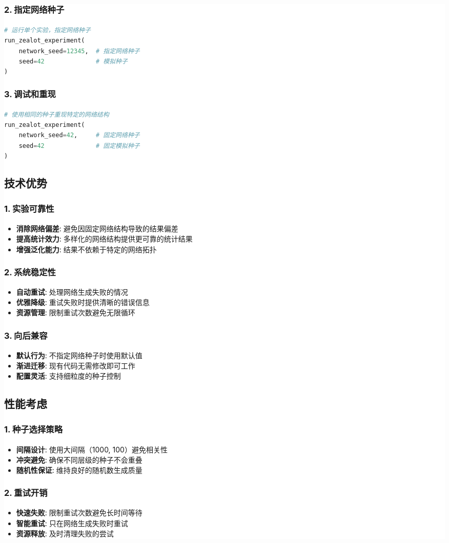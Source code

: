 ### 2. 指定网络种子

```python
# 运行单个实验，指定网络种子
run_zealot_experiment(
    network_seed=12345,  # 指定网络种子
    seed=42              # 模拟种子
)
```

### 3. 调试和重现

```python
# 使用相同的种子重现特定的网络结构
run_zealot_experiment(
    network_seed=42,     # 固定网络种子
    seed=42              # 固定模拟种子
)
```

## 技术优势

### 1. 实验可靠性

- **消除网络偏差**: 避免因固定网络结构导致的结果偏差
- **提高统计效力**: 多样化的网络结构提供更可靠的统计结果
- **增强泛化能力**: 结果不依赖于特定的网络拓扑

### 2. 系统稳定性

- **自动重试**: 处理网络生成失败的情况
- **优雅降级**: 重试失败时提供清晰的错误信息
- **资源管理**: 限制重试次数避免无限循环

### 3. 向后兼容

- **默认行为**: 不指定网络种子时使用默认值
- **渐进迁移**: 现有代码无需修改即可工作
- **配置灵活**: 支持细粒度的种子控制

## 性能考虑

### 1. 种子选择策略

- **间隔设计**: 使用大间隔（1000, 100）避免相关性
- **冲突避免**: 确保不同层级的种子不会重叠
- **随机性保证**: 维持良好的随机数生成质量

### 2. 重试开销

- **快速失败**: 限制重试次数避免长时间等待
- **智能重试**: 只在网络生成失败时重试
- **资源释放**: 及时清理失败的尝试
